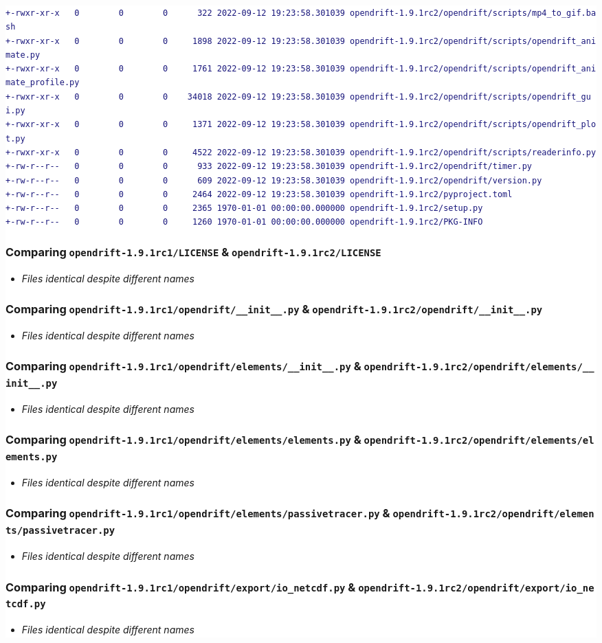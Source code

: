 ```diff
+-rwxr-xr-x   0        0        0      322 2022-09-12 19:23:58.301039 opendrift-1.9.1rc2/opendrift/scripts/mp4_to_gif.bash
+-rwxr-xr-x   0        0        0     1898 2022-09-12 19:23:58.301039 opendrift-1.9.1rc2/opendrift/scripts/opendrift_animate.py
+-rwxr-xr-x   0        0        0     1761 2022-09-12 19:23:58.301039 opendrift-1.9.1rc2/opendrift/scripts/opendrift_animate_profile.py
+-rwxr-xr-x   0        0        0    34018 2022-09-12 19:23:58.301039 opendrift-1.9.1rc2/opendrift/scripts/opendrift_gui.py
+-rwxr-xr-x   0        0        0     1371 2022-09-12 19:23:58.301039 opendrift-1.9.1rc2/opendrift/scripts/opendrift_plot.py
+-rwxr-xr-x   0        0        0     4522 2022-09-12 19:23:58.301039 opendrift-1.9.1rc2/opendrift/scripts/readerinfo.py
+-rw-r--r--   0        0        0      933 2022-09-12 19:23:58.301039 opendrift-1.9.1rc2/opendrift/timer.py
+-rw-r--r--   0        0        0      609 2022-09-12 19:23:58.301039 opendrift-1.9.1rc2/opendrift/version.py
+-rw-r--r--   0        0        0     2464 2022-09-12 19:23:58.301039 opendrift-1.9.1rc2/pyproject.toml
+-rw-r--r--   0        0        0     2365 1970-01-01 00:00:00.000000 opendrift-1.9.1rc2/setup.py
+-rw-r--r--   0        0        0     1260 1970-01-01 00:00:00.000000 opendrift-1.9.1rc2/PKG-INFO
```

### Comparing `opendrift-1.9.1rc1/LICENSE` & `opendrift-1.9.1rc2/LICENSE`

 * *Files identical despite different names*

### Comparing `opendrift-1.9.1rc1/opendrift/__init__.py` & `opendrift-1.9.1rc2/opendrift/__init__.py`

 * *Files identical despite different names*

### Comparing `opendrift-1.9.1rc1/opendrift/elements/__init__.py` & `opendrift-1.9.1rc2/opendrift/elements/__init__.py`

 * *Files identical despite different names*

### Comparing `opendrift-1.9.1rc1/opendrift/elements/elements.py` & `opendrift-1.9.1rc2/opendrift/elements/elements.py`

 * *Files identical despite different names*

### Comparing `opendrift-1.9.1rc1/opendrift/elements/passivetracer.py` & `opendrift-1.9.1rc2/opendrift/elements/passivetracer.py`

 * *Files identical despite different names*

### Comparing `opendrift-1.9.1rc1/opendrift/export/io_netcdf.py` & `opendrift-1.9.1rc2/opendrift/export/io_netcdf.py`

 * *Files identical despite different names*
